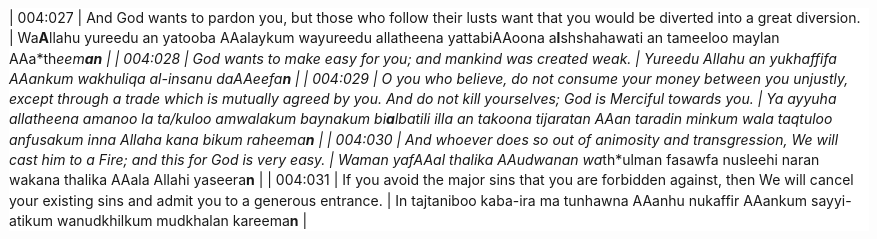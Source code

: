 | 004:027 | And God wants to pardon you, but those who follow their lusts want that you would be diverted into a great diversion.                                                                                                               | Wa**A**ll<span class="underline">a</span>hu yureedu an yatooba AAalaykum wayureedu alla<span class="underline">th</span>eena yattabiAAoona a**l**shshahaw<span class="underline">a</span>ti an tameeloo maylan AAa*<span class="underline">th</span>*eem**an**                                                                                                                                                                                                                                                                                                                                                                                                                                                                                                                                                 |
| 004:028 | God wants to make easy for you; and mankind was created weak.                                                                                                                                                                       | Yureedu All<span class="underline">a</span>hu an yukhaffifa AAankum wakhuliqa al-ins<span class="underline">a</span>nu <span class="underline">d</span>aAAeef<span class="underline">a</span>**n**                                                                                                                                                                                                                                                                                                                                                                                                                                                                                                                                                                                                             |
| 004:029 | O you who believe, do not consume your money between you unjustly, except through a trade which is mutually agreed by you. And do not kill yourselves; God is Merciful towards you.                                                 | Y<span class="underline">a</span> ayyuh<span class="underline">a</span> alla<span class="underline">th</span>eena <span class="underline">a</span>manoo l<span class="underline">a</span> ta/kuloo amw<span class="underline">a</span>lakum baynakum bi**a**lb<span class="underline">at</span>ili ill<span class="underline">a</span> an takoona tij<span class="underline">a</span>ratan AAan tar<span class="underline">ad</span>in minkum wal<span class="underline">a</span> taqtuloo anfusakum inna All<span class="underline">a</span>ha k<span class="underline">a</span>na bikum ra<span class="underline">h</span>eem<span class="underline">a</span>**n**                                                                                                                                           |
| 004:030 | And whoever does so out of animosity and transgression, We will cast him to a Fire; and this for God is very easy.                                                                                                                  | Waman yafAAal <span class="underline">tha</span>lika AAudw<span class="underline">a</span>nan wa*<span class="underline">th</span>*ulman fasawfa nu<span class="underline">s</span>leehi n<span class="underline">a</span>ran wak<span class="underline">a</span>na <span class="underline">tha</span>lika AAal<span class="underline">a</span> All<span class="underline">a</span>hi yaseer<span class="underline">a</span>**n**                                                                                                                                                                                                                                                                                                                                                                              |
| 004:031 | If you avoid the major sins that you are forbidden against, then We will cancel your existing sins and admit you to a generous entrance.                                                                                            | In tajtaniboo kab<span class="underline">a</span>-ira m<span class="underline">a</span> tunhawna AAanhu nukaffir AAankum sayyi-<span class="underline">a</span>tikum wanudkhilkum mudkhalan kareem<span class="underline">a</span>**n**                                                                                                                                                                                                                                                                                                                                                                                                                                                                                                                                                                        |